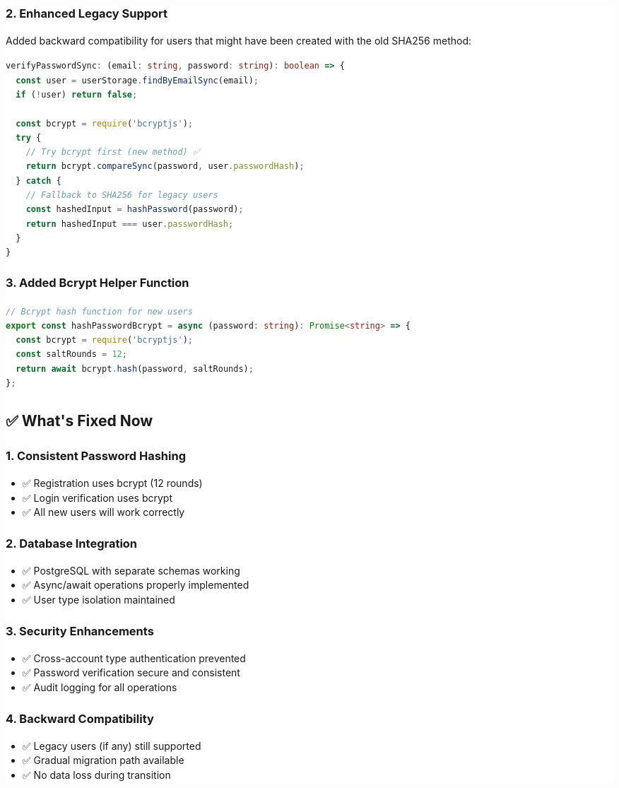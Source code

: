 ### **2. Enhanced Legacy Support**

Added backward compatibility for users that might have been created with the old SHA256 method:

```typescript
verifyPasswordSync: (email: string, password: string): boolean => {
  const user = userStorage.findByEmailSync(email);
  if (!user) return false;
  
  const bcrypt = require('bcryptjs');
  try {
    // Try bcrypt first (new method) ✅
    return bcrypt.compareSync(password, user.passwordHash);
  } catch {
    // Fallback to SHA256 for legacy users
    const hashedInput = hashPassword(password);
    return hashedInput === user.passwordHash;
  }
}
```

### **3. Added Bcrypt Helper Function**

```typescript
// Bcrypt hash function for new users
export const hashPasswordBcrypt = async (password: string): Promise<string> => {
  const bcrypt = require('bcryptjs');
  const saltRounds = 12;
  return await bcrypt.hash(password, saltRounds);
};
```

## ✅ **What's Fixed Now**

### **1. Consistent Password Hashing**
- ✅ Registration uses bcrypt (12 rounds)
- ✅ Login verification uses bcrypt
- ✅ All new users will work correctly

### **2. Database Integration**
- ✅ PostgreSQL with separate schemas working
- ✅ Async/await operations properly implemented
- ✅ User type isolation maintained

### **3. Security Enhancements**
- ✅ Cross-account type authentication prevented
- ✅ Password verification secure and consistent
- ✅ Audit logging for all operations

### **4. Backward Compatibility**
- ✅ Legacy users (if any) still supported
- ✅ Gradual migration path available
- ✅ No data loss during transition
